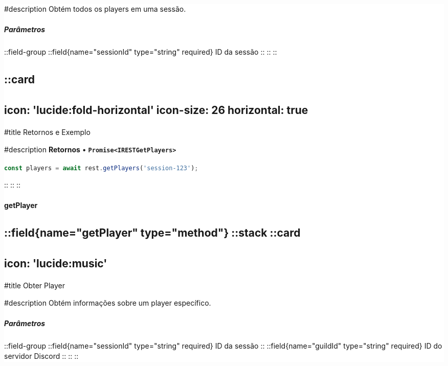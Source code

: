   #description
  Obtém todos os players em uma sessão.
  <br>
  <h5>Parâmetros</h5>

  ::field-group
    ::field{name="sessionId" type="string" required}
    ID da sessão
    ::
  ::
  ::

  ::card
  ---
  icon: 'lucide:fold-horizontal'
  icon-size: 26
  horizontal: true
  ---
  #title
  Retornos e Exemplo

  #description
  **Retornos**
  • **`Promise<IRESTGetPlayers>`**

```js
const players = await rest.getPlayers('session-123');
```
  ::
::
::

#### getPlayer
::field{name="getPlayer" type="method"}
::stack
  ::card
  ---
  icon: 'lucide:music'
  ---
  #title
  Obter Player

  #description
  Obtém informações sobre um player específico.
  <br>
  <h5>Parâmetros</h5>

  ::field-group
    ::field{name="sessionId" type="string" required}
    ID da sessão
    ::
    ::field{name="guildId" type="string" required}
    ID do servidor Discord
    ::
  ::
  ::
